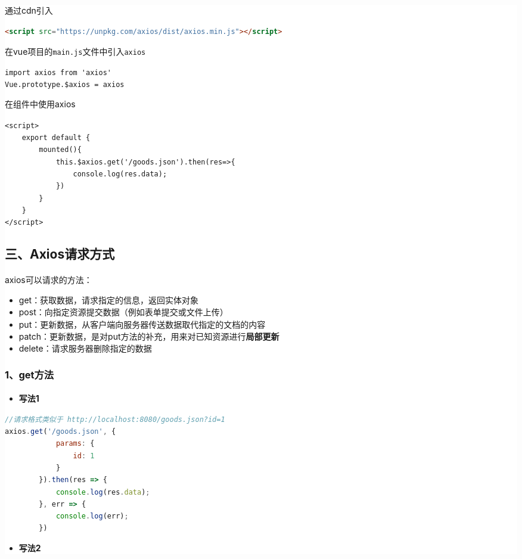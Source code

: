通过cdn引入

```html
<script src="https://unpkg.com/axios/dist/axios.min.js"></script>
```


在vue项目的`main.js`文件中引入`axios`

```vue
import axios from 'axios'
Vue.prototype.$axios = axios
```

在组件中使用axios

```vue
<script>
	export default {
		mounted(){
			this.$axios.get('/goods.json').then(res=>{
				console.log(res.data);
			})
		}
	}
</script>
```

## 三、Axios请求方式

axios可以请求的方法：

- get：获取数据，请求指定的信息，返回实体对象
- post：向指定资源提交数据（例如表单提交或文件上传）
- put：更新数据，从客户端向服务器传送数据取代指定的文档的内容
- patch：更新数据，是对put方法的补充，用来对已知资源进行**局部更新**
- delete：请求服务器删除指定的数据

### 1、get方法

- **写法1**

```js
//请求格式类似于 http://localhost:8080/goods.json?id=1
axios.get('/goods.json', {
            params: {
                id: 1
            }
        }).then(res => {
            console.log(res.data);
        }, err => {
            console.log(err);
        })
```

- **写法2**
